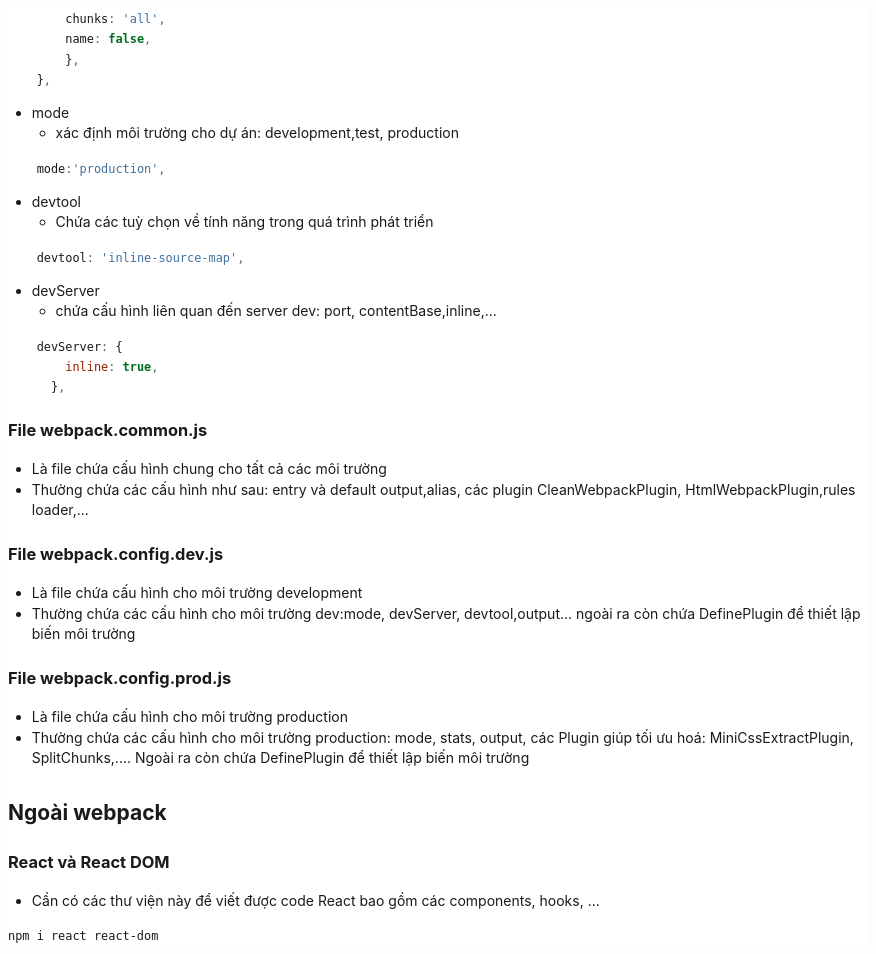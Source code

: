 ```javascript
        chunks: 'all',
        name: false,
        },
    },
```
- mode
  - xác định môi trường cho dự án: development,test, production

```javascript
    mode:'production',
```

- devtool
  - Chứa các tuỳ chọn về tính năng trong quá trình phát triển

```javascript
    devtool: 'inline-source-map',
```

- devServer
  - chứa cấu hình liên quan đến server dev: port, contentBase,inline,...

```javascript
    devServer: {
        inline: true,
      },
```

### File webpack.common.js

- Là file chứa cấu hình chung cho tất cả các môi trường
- Thường chứa các cấu hình như sau: entry và default output,alias, các plugin CleanWebpackPlugin, HtmlWebpackPlugin,rules loader,...

### File webpack.config.dev.js

- Là file chứa cấu hình cho môi trường development
- Thường chứa các cấu hình cho môi trường dev:mode, devServer, devtool,output... ngoài ra còn chứa DefinePlugin để thiết lập biến môi trường

### File webpack.config.prod.js

- Là file chứa cấu hình cho môi trường production
- Thường chứa các cấu hình cho môi trường production: mode, stats, output, các Plugin giúp tối ưu hoá: MiniCssExtractPlugin, SplitChunks,.... Ngoài ra còn chứa DefinePlugin để thiết lập biến môi trường

## Ngoài webpack

### React và React DOM

- Cần có các thư viện này để viết được code React bao gồm các components, hooks, ...

```
npm i react react-dom
```
